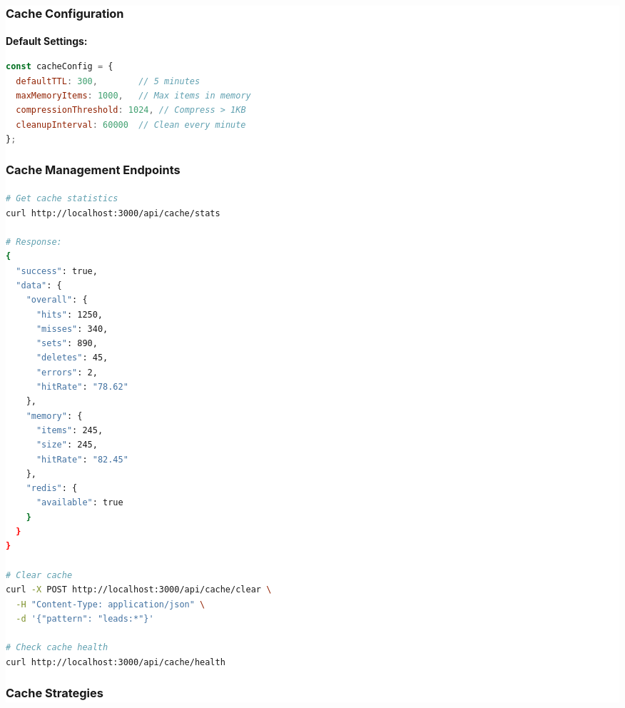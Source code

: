 ### Cache Configuration

**Default Settings:**
```javascript
const cacheConfig = {
  defaultTTL: 300,        // 5 minutes
  maxMemoryItems: 1000,   // Max items in memory
  compressionThreshold: 1024, // Compress > 1KB
  cleanupInterval: 60000  // Clean every minute
};
```

### Cache Management Endpoints

```bash
# Get cache statistics
curl http://localhost:3000/api/cache/stats

# Response:
{
  "success": true,
  "data": {
    "overall": {
      "hits": 1250,
      "misses": 340,
      "sets": 890,
      "deletes": 45,
      "errors": 2,
      "hitRate": "78.62"
    },
    "memory": {
      "items": 245,
      "size": 245,
      "hitRate": "82.45"
    },
    "redis": {
      "available": true
    }
  }
}

# Clear cache
curl -X POST http://localhost:3000/api/cache/clear \
  -H "Content-Type: application/json" \
  -d '{"pattern": "leads:*"}'

# Check cache health
curl http://localhost:3000/api/cache/health
```

### Cache Strategies
